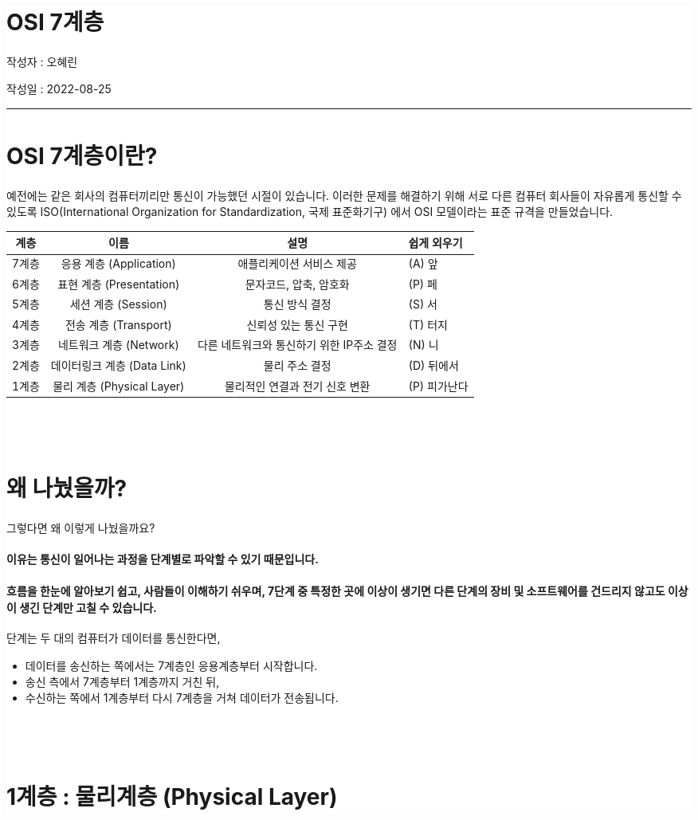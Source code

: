 # OSI 7계층

작성자 : 오혜린

작성일 : 2022-08-25

---

# OSI 7계층이란?
예전에는 같은 회사의 컴퓨터끼리만 통신이 가능했던 시절이 있습니다.
이러한 문제를 해결하기 위해 서로 다른 컴퓨터 회사들이 자유롭게 통신할 수 있도록 ISO(International Organization for Standardization, 국제 표준화기구) 에서 OSI 모델이라는 표준 규격을 만들었습니다.

|  계층 |           이름          |           설명         |   쉽게 외우기   |
| :---: | :----------------------------------------: | :----: | :-------- | 
| 7계층 | 응용 계층 (Application) | 애플리케이션 서비스 제공 | (A) 앞 |
| 6계층 | 표현 계층 (Presentation) | 문자코드, 압축, 암호화  | (P) 페 |
| 5계층 | 세션 계층 (Session)     | 통신 방식 결정           | (S) 서 |
| 4계층 | 전송 계층 (Transport)   | 신뢰성 있는 통신 구현    | (T) 터지 |
| 3계층 | 네트워크 계층 (Network)  | 다른 네트워크와 통신하기 위한 IP주소 결정 | (N) 니 |
| 2계층 | 데이터링크 계층 (Data Link) | 물리 주소 결정      | (D) 뒤에서 |
| 1계층 | 물리 계층 (Physical Layer) | 물리적인 연결과 전기 신호 변환 | (P) 피가난다 |


<br>
<br>

# 왜 나눴을까?
그렇다면 왜 이렇게 나눴을까요?

#### 이유는 통신이 일어나는 과정을 단계별로 파악할 수 있기 때문입니다.
#### 흐름을 한눈에 알아보기 쉽고, 사람들이 이해하기 쉬우며,  7단계 중 특정한 곳에 이상이 생기면 다른 단계의 장비 및 소프트웨어를 건드리지 않고도 이상이 생긴 단계만 고칠 수 있습니다.


단계는 두 대의 컴퓨터가 데이터를 통신한다면,

- 데이터를 송신하는 쪽에서는 7계층인 응용계층부터 시작합니다.
- 송신 측에서 7계층부터 1계층까지 거친 뒤,
- 수신하는 쪽에서 1계층부터 다시 7계층을 거쳐 데이터가 전송됩니다.

<br>
<br>

# 1계층 : 물리계층 (Physical Layer)
